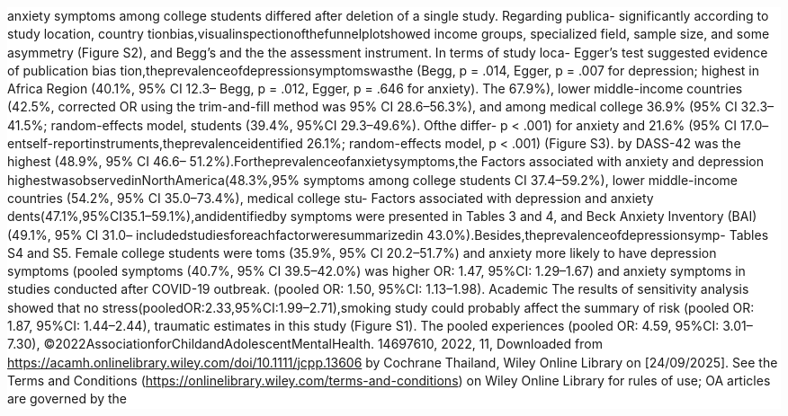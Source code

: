 anxiety symptoms among college students differed after deletion of a single study. Regarding publica-
significantly according to study location, country tionbias,visualinspectionofthefunnelplotshowed
income groups, specialized field, sample size, and some asymmetry (Figure S2), and Begg’s and the
the assessment instrument. In terms of study loca- Egger’s test suggested evidence of publication bias
tion,theprevalenceofdepressionsymptomswasthe (Begg, p = .014, Egger, p = .007 for depression;
highest in Africa Region (40.1%, 95% CI 12.3– Begg, p = .012, Egger, p = .646 for anxiety). The
67.9%), lower middle-income countries (42.5%, corrected OR using the trim-and-fill method was
95% CI 28.6–56.3%), and among medical college 36.9% (95% CI 32.3–41.5%; random-effects model,
students (39.4%, 95%CI 29.3–49.6%). Ofthe differ- p < .001) for anxiety and 21.6% (95% CI 17.0–
entself-reportinstruments,theprevalenceidentified 26.1%; random-effects model, p < .001) (Figure S3).
by DASS-42 was the highest (48.9%, 95% CI 46.6–
51.2%).Fortheprevalenceofanxietysymptoms,the
Factors associated with anxiety and depression
highestwasobservedinNorthAmerica(48.3%,95%
symptoms among college students
CI 37.4–59.2%), lower middle-income countries
(54.2%, 95% CI 35.0–73.4%), medical college stu- Factors associated with depression and anxiety
dents(47.1%,95%CI35.1–59.1%),andidentifiedby symptoms were presented in Tables 3 and 4, and
Beck Anxiety Inventory (BAI) (49.1%, 95% CI 31.0– includedstudiesforeachfactorweresummarizedin
43.0%).Besides,theprevalenceofdepressionsymp- Tables S4 and S5. Female college students were
toms (35.9%, 95% CI 20.2–51.7%) and anxiety more likely to have depression symptoms (pooled
symptoms (40.7%, 95% CI 39.5–42.0%) was higher OR: 1.47, 95%CI: 1.29–1.67) and anxiety symptoms
in studies conducted after COVID-19 outbreak. (pooled OR: 1.50, 95%CI: 1.13–1.98). Academic
The results of sensitivity analysis showed that no stress(pooledOR:2.33,95%CI:1.99–2.71),smoking
study could probably affect the summary of risk (pooled OR: 1.87, 95%CI: 1.44–2.44), traumatic
estimates in this study (Figure S1). The pooled experiences (pooled OR: 4.59, 95%CI: 3.01–7.30),
©2022AssociationforChildandAdolescentMentalHealth.
14697610,
2022,
11,
Downloaded
from
https://acamh.onlinelibrary.wiley.com/doi/10.1111/jcpp.13606
by
Cochrane
Thailand,
Wiley
Online
Library
on
[24/09/2025].
See
the
Terms
and
Conditions
(https://onlinelibrary.wiley.com/terms-and-conditions)
on
Wiley
Online
Library
for
rules
of
use;
OA
articles
are
governed
by
the